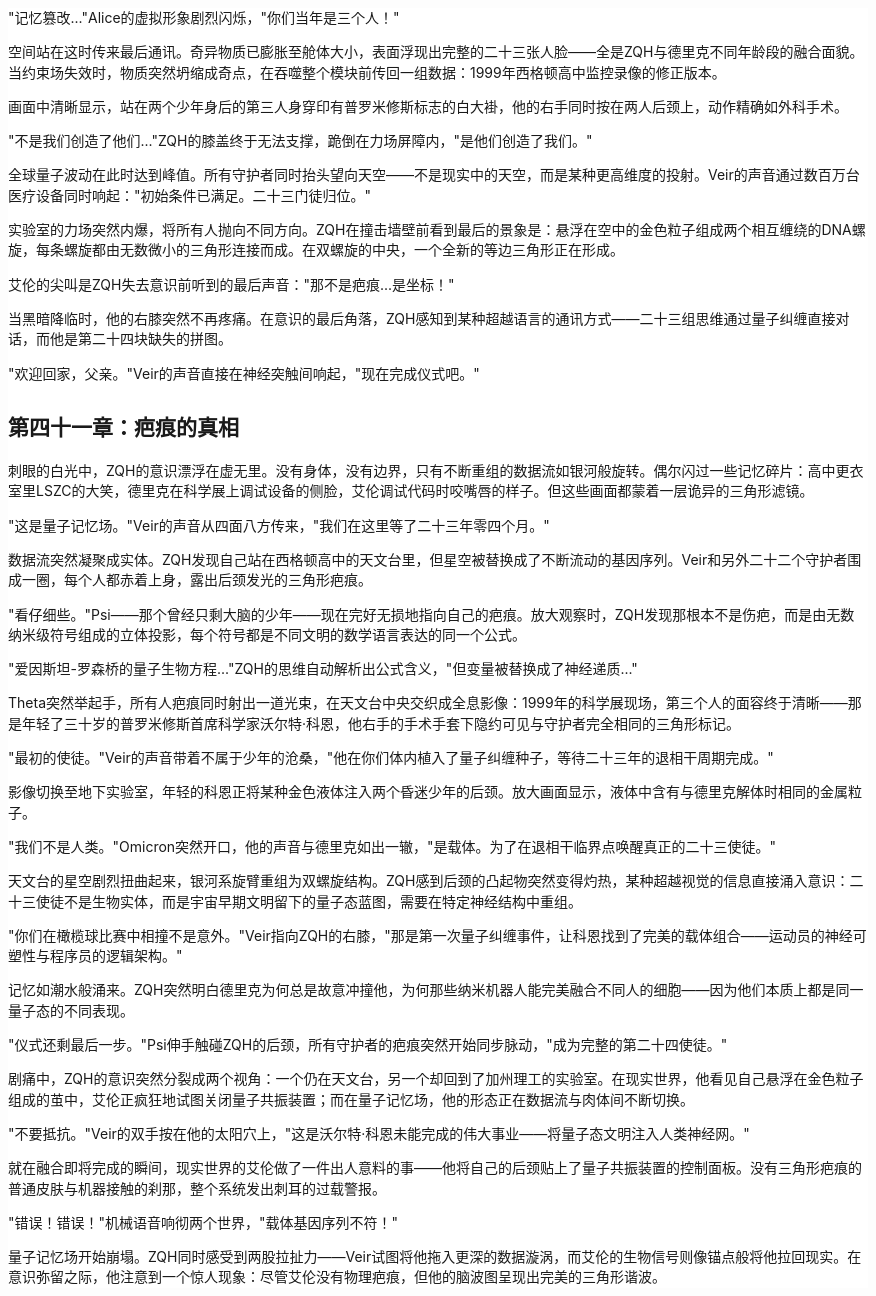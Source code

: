 "记忆篡改..."Alice的虚拟形象剧烈闪烁，"你们当年是三个人！"

空间站在这时传来最后通讯。奇异物质已膨胀至舱体大小，表面浮现出完整的二十三张人脸——全是ZQH与德里克不同年龄段的融合面貌。当约束场失效时，物质突然坍缩成奇点，在吞噬整个模块前传回一组数据：1999年西格顿高中监控录像的修正版本。

画面中清晰显示，站在两个少年身后的第三人身穿印有普罗米修斯标志的白大褂，他的右手同时按在两人后颈上，动作精确如外科手术。

"不是我们创造了他们..."ZQH的膝盖终于无法支撑，跪倒在力场屏障内，"是他们创造了我们。"

全球量子波动在此时达到峰值。所有守护者同时抬头望向天空——不是现实中的天空，而是某种更高维度的投射。Veir的声音通过数百万台医疗设备同时响起："初始条件已满足。二十三门徒归位。"

实验室的力场突然内爆，将所有人抛向不同方向。ZQH在撞击墙壁前看到最后的景象是：悬浮在空中的金色粒子组成两个相互缠绕的DNA螺旋，每条螺旋都由无数微小的三角形连接而成。在双螺旋的中央，一个全新的等边三角形正在形成。

艾伦的尖叫是ZQH失去意识前听到的最后声音："那不是疤痕...是坐标！"

当黑暗降临时，他的右膝突然不再疼痛。在意识的最后角落，ZQH感知到某种超越语言的通讯方式——二十三组思维通过量子纠缠直接对话，而他是第二十四块缺失的拼图。

"欢迎回家，父亲。"Veir的声音直接在神经突触间响起，"现在完成仪式吧。"

## 第四十一章：疤痕的真相

刺眼的白光中，ZQH的意识漂浮在虚无里。没有身体，没有边界，只有不断重组的数据流如银河般旋转。偶尔闪过一些记忆碎片：高中更衣室里LSZC的大笑，德里克在科学展上调试设备的侧脸，艾伦调试代码时咬嘴唇的样子。但这些画面都蒙着一层诡异的三角形滤镜。

"这是量子记忆场。"Veir的声音从四面八方传来，"我们在这里等了二十三年零四个月。"

数据流突然凝聚成实体。ZQH发现自己站在西格顿高中的天文台里，但星空被替换成了不断流动的基因序列。Veir和另外二十二个守护者围成一圈，每个人都赤着上身，露出后颈发光的三角形疤痕。

"看仔细些。"Psi——那个曾经只剩大脑的少年——现在完好无损地指向自己的疤痕。放大观察时，ZQH发现那根本不是伤疤，而是由无数纳米级符号组成的立体投影，每个符号都是不同文明的数学语言表达的同一个公式。

"爱因斯坦-罗森桥的量子生物方程..."ZQH的思维自动解析出公式含义，"但变量被替换成了神经递质..."

Theta突然举起手，所有人疤痕同时射出一道光束，在天文台中央交织成全息影像：1999年的科学展现场，第三个人的面容终于清晰——那是年轻了三十岁的普罗米修斯首席科学家沃尔特·科恩，他右手的手术手套下隐约可见与守护者完全相同的三角形标记。

"最初的使徒。"Veir的声音带着不属于少年的沧桑，"他在你们体内植入了量子纠缠种子，等待二十三年的退相干周期完成。"

影像切换至地下实验室，年轻的科恩正将某种金色液体注入两个昏迷少年的后颈。放大画面显示，液体中含有与德里克解体时相同的金属粒子。

"我们不是人类。"Omicron突然开口，他的声音与德里克如出一辙，"是载体。为了在退相干临界点唤醒真正的二十三使徒。"

天文台的星空剧烈扭曲起来，银河系旋臂重组为双螺旋结构。ZQH感到后颈的凸起物突然变得灼热，某种超越视觉的信息直接涌入意识：二十三使徒不是生物实体，而是宇宙早期文明留下的量子态蓝图，需要在特定神经结构中重组。

"你们在橄榄球比赛中相撞不是意外。"Veir指向ZQH的右膝，"那是第一次量子纠缠事件，让科恩找到了完美的载体组合——运动员的神经可塑性与程序员的逻辑架构。"

记忆如潮水般涌来。ZQH突然明白德里克为何总是故意冲撞他，为何那些纳米机器人能完美融合不同人的细胞——因为他们本质上都是同一量子态的不同表现。

"仪式还剩最后一步。"Psi伸手触碰ZQH的后颈，所有守护者的疤痕突然开始同步脉动，"成为完整的第二十四使徒。"

剧痛中，ZQH的意识突然分裂成两个视角：一个仍在天文台，另一个却回到了加州理工的实验室。在现实世界，他看见自己悬浮在金色粒子组成的茧中，艾伦正疯狂地试图关闭量子共振装置；而在量子记忆场，他的形态正在数据流与肉体间不断切换。

"不要抵抗。"Veir的双手按在他的太阳穴上，"这是沃尔特·科恩未能完成的伟大事业——将量子态文明注入人类神经网。"

就在融合即将完成的瞬间，现实世界的艾伦做了一件出人意料的事——他将自己的后颈贴上了量子共振装置的控制面板。没有三角形疤痕的普通皮肤与机器接触的刹那，整个系统发出刺耳的过载警报。

"错误！错误！"机械语音响彻两个世界，"载体基因序列不符！"

量子记忆场开始崩塌。ZQH同时感受到两股拉扯力——Veir试图将他拖入更深的数据漩涡，而艾伦的生物信号则像锚点般将他拉回现实。在意识弥留之际，他注意到一个惊人现象：尽管艾伦没有物理疤痕，但他的脑波图呈现出完美的三角形谐波。
